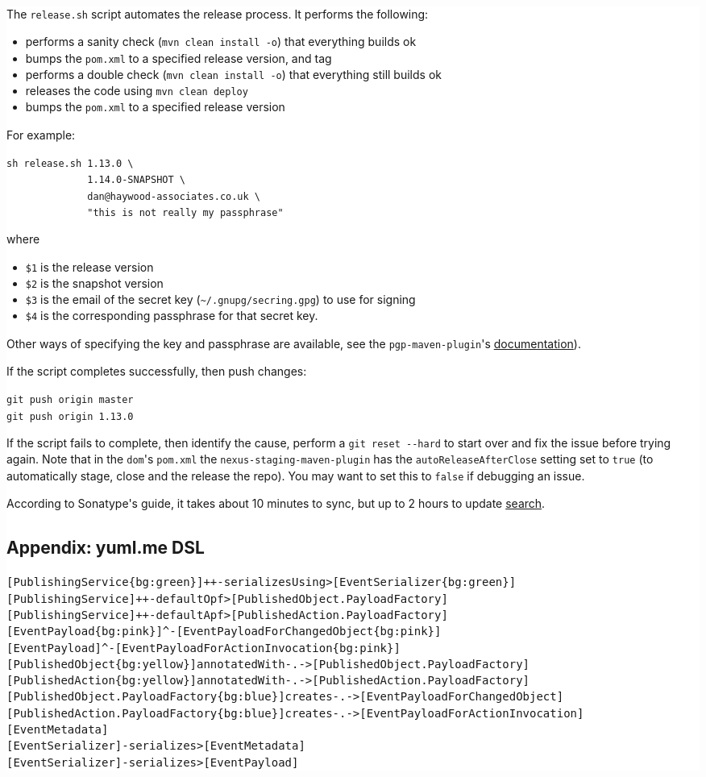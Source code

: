 The `release.sh` script automates the release process.  It performs the following:

* performs a sanity check (`mvn clean install -o`) that everything builds ok
* bumps the `pom.xml` to a specified release version, and tag
* performs a double check (`mvn clean install -o`) that everything still builds ok
* releases the code using `mvn clean deploy`
* bumps the `pom.xml` to a specified release version

For example:

    sh release.sh 1.13.0 \
                  1.14.0-SNAPSHOT \
                  dan@haywood-associates.co.uk \
                  "this is not really my passphrase"
    
where
* `$1` is the release version
* `$2` is the snapshot version
* `$3` is the email of the secret key (`~/.gnupg/secring.gpg`) to use for signing
* `$4` is the corresponding passphrase for that secret key.

Other ways of specifying the key and passphrase are available, see the `pgp-maven-plugin`'s 
[documentation](http://kohsuke.org/pgp-maven-plugin/secretkey.html)).

If the script completes successfully, then push changes:

    git push origin master
    git push origin 1.13.0

If the script fails to complete, then identify the cause, perform a `git reset --hard` to start over and fix the issue
before trying again.  Note that in the `dom`'s `pom.xml` the `nexus-staging-maven-plugin` has the 
`autoReleaseAfterClose` setting set to `true` (to automatically stage, close and the release the repo).  You may want
to set this to `false` if debugging an issue.
 
According to Sonatype's guide, it takes about 10 minutes to sync, but up to 2 hours to update [search](http://search.maven.org).

## Appendix: yuml.me DSL

<pre>
[PublishingService{bg:green}]++-serializesUsing>[EventSerializer{bg:green}]
[PublishingService]++-defaultOpf>[PublishedObject.PayloadFactory]
[PublishingService]++-defaultApf>[PublishedAction.PayloadFactory]
[EventPayload{bg:pink}]^-[EventPayloadForChangedObject{bg:pink}]
[EventPayload]^-[EventPayloadForActionInvocation{bg:pink}]
[PublishedObject{bg:yellow}]annotatedWith-.->[PublishedObject.PayloadFactory]
[PublishedAction{bg:yellow}]annotatedWith-.->[PublishedAction.PayloadFactory]
[PublishedObject.PayloadFactory{bg:blue}]creates-.->[EventPayloadForChangedObject]
[PublishedAction.PayloadFactory{bg:blue}]creates-.->[EventPayloadForActionInvocation]
[EventMetadata]
[EventSerializer]-serializes>[EventMetadata]
[EventSerializer]-serializes>[EventPayload]
</pre>
